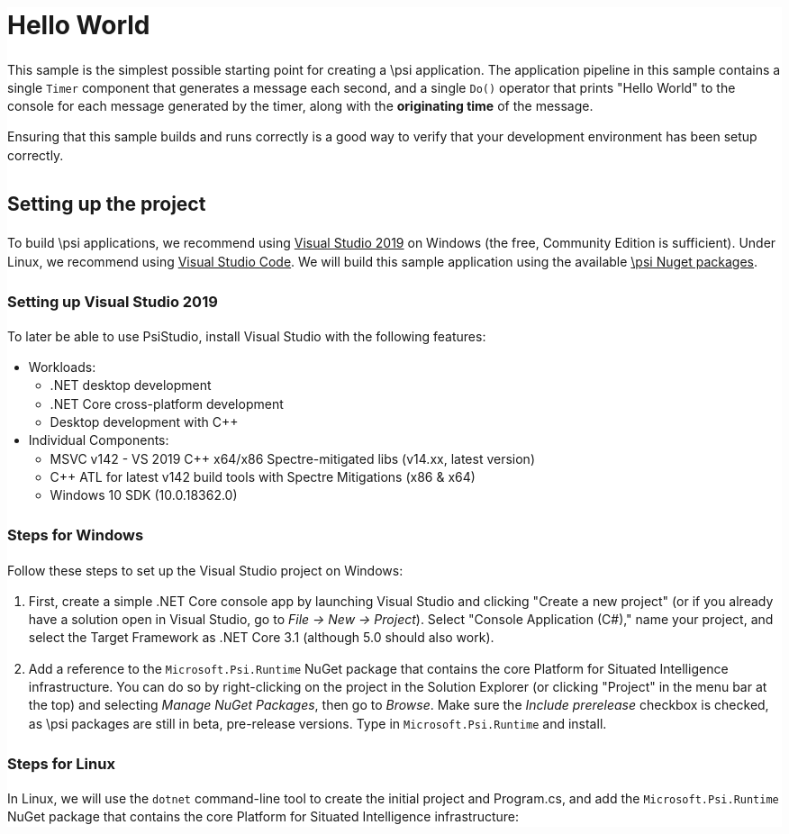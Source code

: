 # Hello World

This sample is the simplest possible starting point for creating a \\psi application. The application pipeline in this sample contains a single `Timer` component that generates a message each second, and a single `Do()` operator that prints "Hello World" to the console for each message generated by the timer, along with the __originating time__ of the message. 

Ensuring that this sample builds and runs correctly is a good way to verify that your development environment has been setup correctly.

## Setting up the project

To build \\psi applications, we recommend using [Visual Studio 2019](https://www.visualstudio.com/vs/ "Visual Studio 2019") on Windows (the free, Community Edition is sufficient). Under Linux, we recommend using [Visual Studio Code](https://code.visualstudio.com/). We will build this sample application using the available [\\psi Nuget packages](https://github.com/microsoft/psi/wiki/Using-via-NuGet-Packages). 

### Setting up Visual Studio 2019

To later be able to use PsiStudio, install Visual Studio with the following features:

* Workloads:
    * .NET desktop development
    * .NET Core cross-platform development
    * Desktop development with C++
* Individual Components:
    * MSVC v142 - VS 2019 C++ x64/x86 Spectre-mitigated libs (v14.xx, latest version)
    * C++ ATL for latest v142 build tools with Spectre Mitigations (x86 & x64)
    * Windows 10 SDK (10.0.18362.0)


### Steps for Windows

Follow these steps to set up the Visual Studio project on Windows:

1. First, create a simple .NET Core console app by launching Visual Studio and clicking "Create a new project" (or if you already have a solution open in Visual Studio, go to _File -> New -> Project_). Select "Console Application (C#)," name your project, and select the Target Framework as .NET Core 3.1 (although 5.0 should also work).

2. Add a reference to the `Microsoft.Psi.Runtime` NuGet package that contains the core Platform for Situated Intelligence infrastructure. You can do so by right-clicking on the project in the Solution Explorer (or clicking "Project" in the menu bar at the top) and selecting _Manage NuGet Packages_, then go to _Browse_. Make sure the _Include prerelease_ checkbox is checked, as \\psi packages are still in beta, pre-release versions. Type in `Microsoft.Psi.Runtime` and install.

### Steps for Linux

In Linux, we will use the `dotnet` command-line tool to create the initial project and Program.cs, and add the `Microsoft.Psi.Runtime` NuGet package that contains the core Platform for Situated Intelligence infrastructure:
